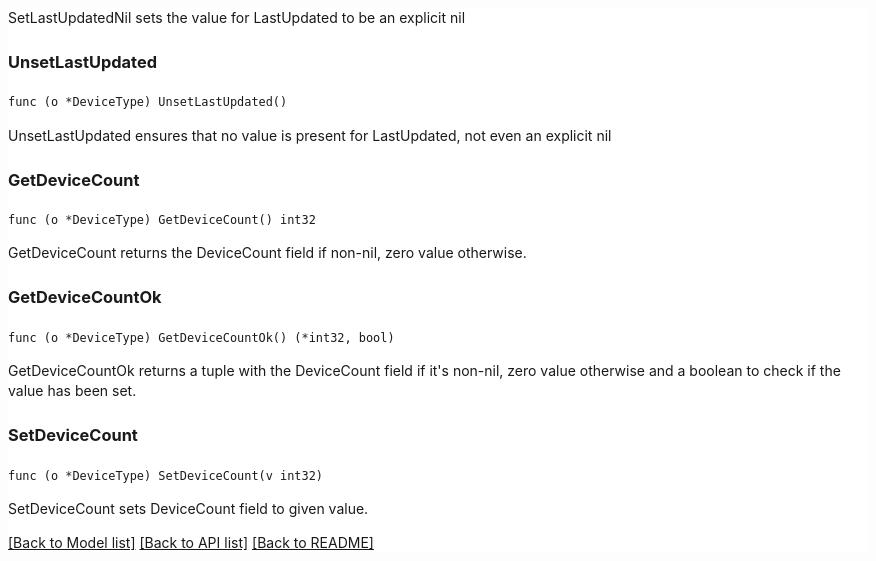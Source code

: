  SetLastUpdatedNil sets the value for LastUpdated to be an explicit nil

### UnsetLastUpdated
`func (o *DeviceType) UnsetLastUpdated()`

UnsetLastUpdated ensures that no value is present for LastUpdated, not even an explicit nil
### GetDeviceCount

`func (o *DeviceType) GetDeviceCount() int32`

GetDeviceCount returns the DeviceCount field if non-nil, zero value otherwise.

### GetDeviceCountOk

`func (o *DeviceType) GetDeviceCountOk() (*int32, bool)`

GetDeviceCountOk returns a tuple with the DeviceCount field if it's non-nil, zero value otherwise
and a boolean to check if the value has been set.

### SetDeviceCount

`func (o *DeviceType) SetDeviceCount(v int32)`

SetDeviceCount sets DeviceCount field to given value.



[[Back to Model list]](../README.md#documentation-for-models) [[Back to API list]](../README.md#documentation-for-api-endpoints) [[Back to README]](../README.md)


